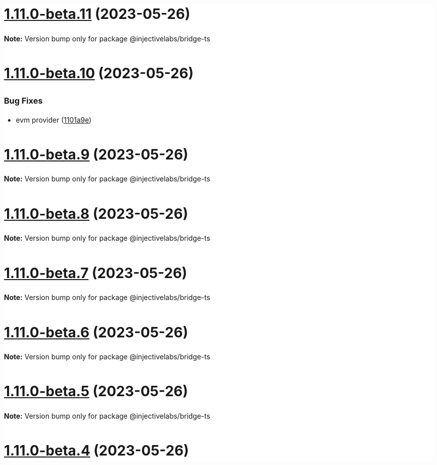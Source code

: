 # [1.11.0-beta.11](https://github.com/InjectiveLabs/injective-ts/compare/@injectivelabs/bridge-ts@1.11.0-beta.10...@injectivelabs/bridge-ts@1.11.0-beta.11) (2023-05-26)

**Note:** Version bump only for package @injectivelabs/bridge-ts

# [1.11.0-beta.10](https://github.com/InjectiveLabs/injective-ts/compare/@injectivelabs/bridge-ts@1.11.0-beta.9...@injectivelabs/bridge-ts@1.11.0-beta.10) (2023-05-26)

### Bug Fixes

- evm provider ([1101a9e](https://github.com/InjectiveLabs/injective-ts/commit/1101a9ec4b8288caae43ec09b8584461ce7f7e4d))

# [1.11.0-beta.9](https://github.com/InjectiveLabs/injective-ts/compare/@injectivelabs/bridge-ts@1.11.0-beta.8...@injectivelabs/bridge-ts@1.11.0-beta.9) (2023-05-26)

**Note:** Version bump only for package @injectivelabs/bridge-ts

# [1.11.0-beta.8](https://github.com/InjectiveLabs/injective-ts/compare/@injectivelabs/bridge-ts@1.11.0-beta.7...@injectivelabs/bridge-ts@1.11.0-beta.8) (2023-05-26)

**Note:** Version bump only for package @injectivelabs/bridge-ts

# [1.11.0-beta.7](https://github.com/InjectiveLabs/injective-ts/compare/@injectivelabs/bridge-ts@1.11.0-beta.6...@injectivelabs/bridge-ts@1.11.0-beta.7) (2023-05-26)

**Note:** Version bump only for package @injectivelabs/bridge-ts

# [1.11.0-beta.6](https://github.com/InjectiveLabs/injective-ts/compare/@injectivelabs/bridge-ts@1.11.0-beta.5...@injectivelabs/bridge-ts@1.11.0-beta.6) (2023-05-26)

**Note:** Version bump only for package @injectivelabs/bridge-ts

# [1.11.0-beta.5](https://github.com/InjectiveLabs/injective-ts/compare/@injectivelabs/bridge-ts@1.11.0-beta.4...@injectivelabs/bridge-ts@1.11.0-beta.5) (2023-05-26)

**Note:** Version bump only for package @injectivelabs/bridge-ts

# [1.11.0-beta.4](https://github.com/InjectiveLabs/injective-ts/compare/@injectivelabs/bridge-ts@1.11.0-beta.3...@injectivelabs/bridge-ts@1.11.0-beta.4) (2023-05-26)
